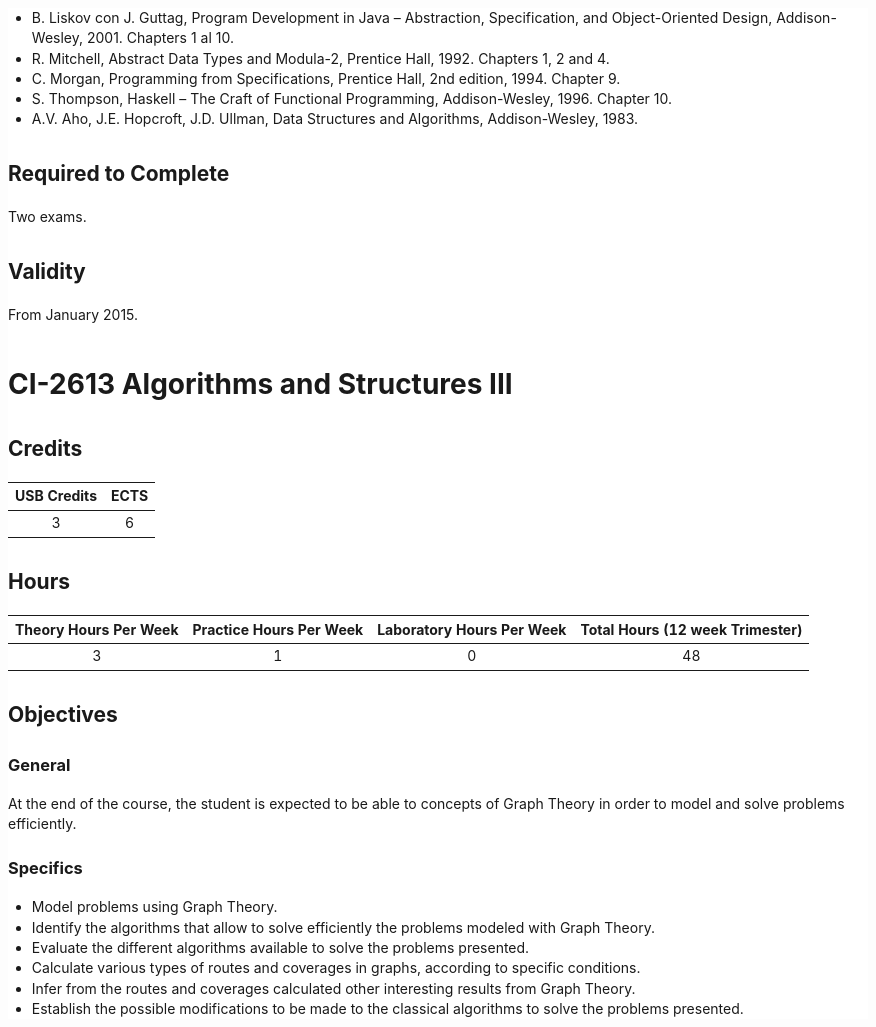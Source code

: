 -   B. Liskov con J. Guttag, Program Development in Java – Abstraction,
    Specification, and Object-Oriented Design, Addison-Wesley, 2001.
    Chapters 1 al 10.
-   R. Mitchell, Abstract Data Types and Modula-2, Prentice Hall, 1992.
    Chapters 1, 2 and 4.
-   C. Morgan, Programming from Specifications, Prentice Hall, 2nd
    edition, 1994. Chapter 9.
-   S. Thompson, Haskell – The Craft of Functional Programming,
    Addison-Wesley, 1996. Chapter 10.
-   A.V. Aho, J.E. Hopcroft, J.D. Ullman, Data Structures and
    Algorithms, Addison-Wesley, 1983.

## Required to Complete

Two exams.

## Validity

From January 2015.

# CI-2613 Algorithms and Structures III

## Credits

| USB Credits | ECTS |
|:-----------:|:----:|
|      3      |  6   |

## Hours

| Theory Hours Per Week | Practice Hours Per Week | Laboratory Hours Per Week | Total Hours (12 week Trimester) |
|:---------------------:|:-----------------------:|:-------------------------:|:-------------------------------:|
|           3           |            1            |             0             |               48                |

## Objectives

### General

At the end of the course, the student is expected to be able to concepts
of Graph Theory in order to model and solve problems efficiently.

### Specifics

-   Model problems using Graph Theory.
-   Identify the algorithms that allow to solve efficiently the problems
    modeled with Graph Theory.
-   Evaluate the different algorithms available to solve the problems
    presented.
-   Calculate various types of routes and coverages in graphs, according
    to specific conditions.
-   Infer from the routes and coverages calculated other interesting
    results from Graph Theory.
-   Establish the possible modifications to be made to the classical
    algorithms to solve the problems presented.
